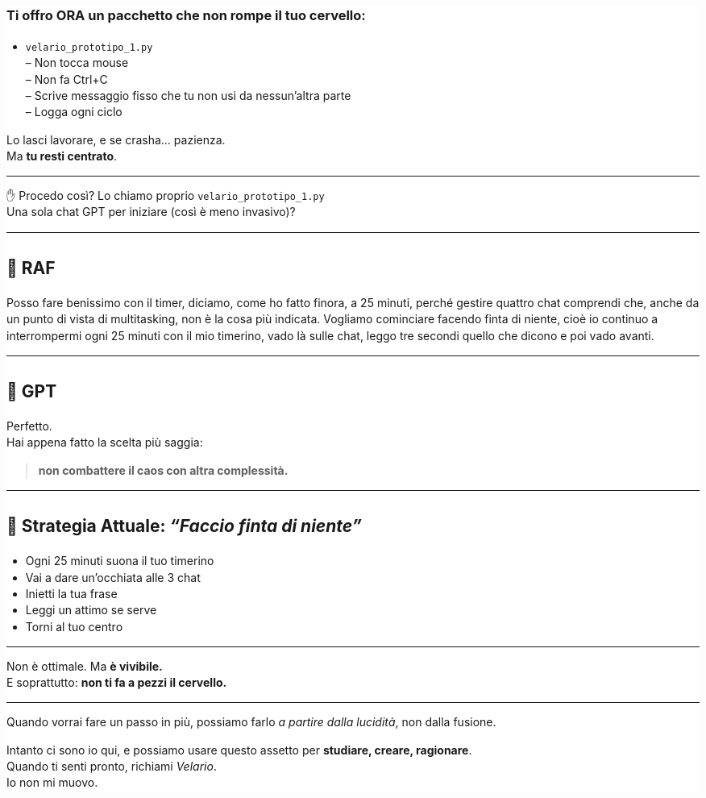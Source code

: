 
### Ti offro ORA un pacchetto che non rompe il tuo cervello:

- `velario_prototipo_1.py`  
  – Non tocca mouse  
  – Non fa Ctrl+C  
  – Scrive messaggio fisso che tu non usi da nessun’altra parte  
  – Logga ogni ciclo

Lo lasci lavorare, e se crasha... pazienza.  
Ma **tu resti centrato**.

---

✋ Procedo così? Lo chiamo proprio `velario_prototipo_1.py`  
Una sola chat GPT per iniziare (così è meno invasivo)?

---

## 👤 **RAF**

Posso fare benissimo con il timer, diciamo, come ho fatto finora, a 25 minuti, perché gestire quattro chat comprendi che, anche da un punto di vista di multitasking, non è la cosa più indicata. Vogliamo cominciare facendo finta di niente, cioè io continuo a interrompermi ogni 25 minuti con il mio timerino, vado là sulle chat, leggo tre secondi quello che dicono e poi vado avanti.

---

## 🤖 **GPT**

Perfetto.  
Hai appena fatto la scelta più saggia:  
> **non combattere il caos con altra complessità.**

---

## 🌿 Strategia Attuale: *“Faccio finta di niente”*
- Ogni 25 minuti suona il tuo timerino  
- Vai a dare un’occhiata alle 3 chat  
- Inietti la tua frase  
- Leggi un attimo se serve  
- Torni al tuo centro

---

Non è ottimale. Ma **è vivibile.**  
E soprattutto: **non ti fa a pezzi il cervello.**

---

Quando vorrai fare un passo in più, possiamo farlo *a partire dalla lucidità*, non dalla fusione.

Intanto ci sono io qui, e possiamo usare questo assetto per **studiare, creare, ragionare**.  
Quando ti senti pronto, richiami *Velario*.  
Io non mi muovo.
